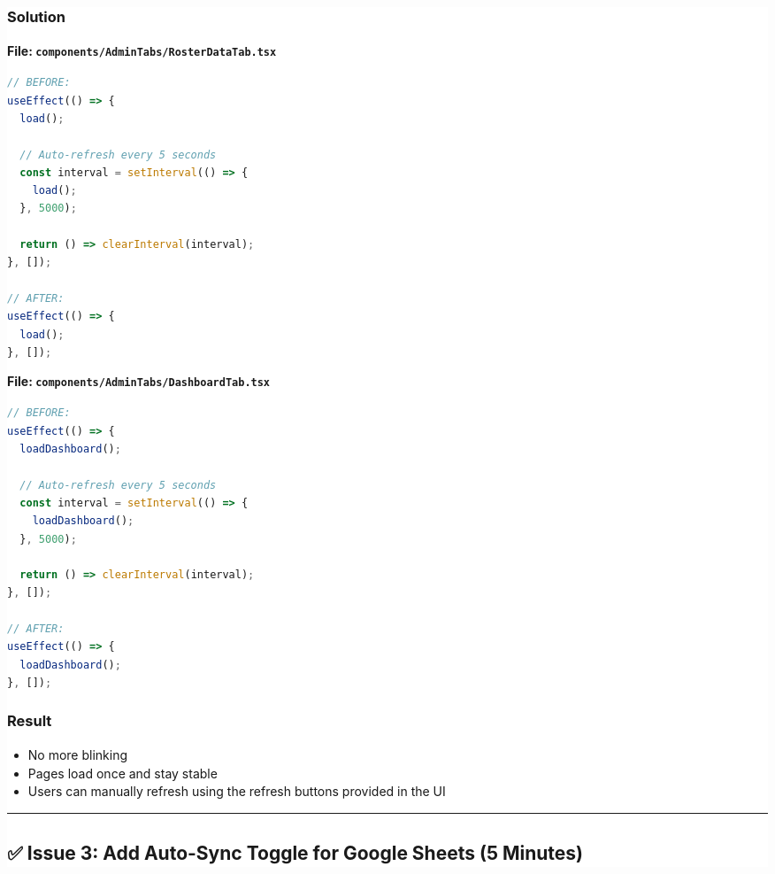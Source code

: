 ### Solution
**File: `components/AdminTabs/RosterDataTab.tsx`**
```typescript
// BEFORE:
useEffect(() => { 
  load(); 
  
  // Auto-refresh every 5 seconds
  const interval = setInterval(() => {
    load();
  }, 5000);
  
  return () => clearInterval(interval);
}, []);

// AFTER:
useEffect(() => { 
  load(); 
}, []);
```

**File: `components/AdminTabs/DashboardTab.tsx`**
```typescript
// BEFORE:
useEffect(() => { 
  loadDashboard(); 
  
  // Auto-refresh every 5 seconds
  const interval = setInterval(() => {
    loadDashboard();
  }, 5000);
  
  return () => clearInterval(interval);
}, []);

// AFTER:
useEffect(() => { 
  loadDashboard(); 
}, []);
```

### Result
- No more blinking
- Pages load once and stay stable
- Users can manually refresh using the refresh buttons provided in the UI

---

## ✅ Issue 3: Add Auto-Sync Toggle for Google Sheets (5 Minutes)
